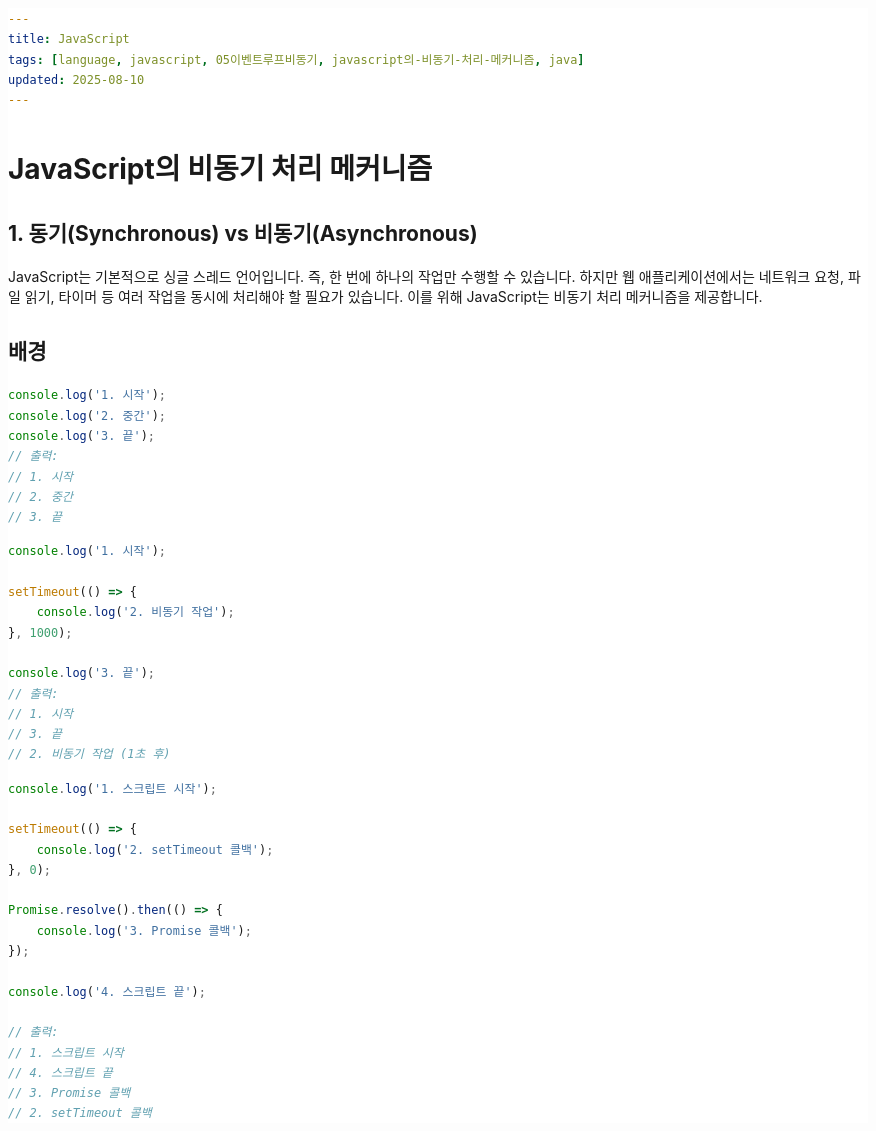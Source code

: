 ```yaml
---
title: JavaScript
tags: [language, javascript, 05이벤트루프비동기, javascript의-비동기-처리-메커니즘, java]
updated: 2025-08-10
---
```

# JavaScript의 비동기 처리 메커니즘

## 1. 동기(Synchronous) vs 비동기(Asynchronous)

JavaScript는 기본적으로 싱글 스레드 언어입니다. 즉, 한 번에 하나의 작업만 수행할 수 있습니다. 하지만 웹 애플리케이션에서는 네트워크 요청, 파일 읽기, 타이머 등 여러 작업을 동시에 처리해야 할 필요가 있습니다. 이를 위해 JavaScript는 비동기 처리 메커니즘을 제공합니다.

## 배경
```javascript
console.log('1. 시작');
console.log('2. 중간');
console.log('3. 끝');
// 출력:
// 1. 시작
// 2. 중간
// 3. 끝
```

```javascript
console.log('1. 시작');

setTimeout(() => {
    console.log('2. 비동기 작업');
}, 1000);

console.log('3. 끝');
// 출력:
// 1. 시작
// 3. 끝
// 2. 비동기 작업 (1초 후)
```

```javascript
console.log('1. 스크립트 시작');

setTimeout(() => {
    console.log('2. setTimeout 콜백');
}, 0);

Promise.resolve().then(() => {
    console.log('3. Promise 콜백');
});

console.log('4. 스크립트 끝');

// 출력:
// 1. 스크립트 시작
// 4. 스크립트 끝
// 3. Promise 콜백
// 2. setTimeout 콜백
```
